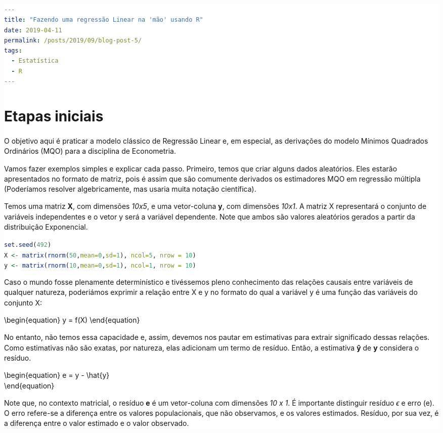 ```yaml
---
title: "Fazendo uma regressão Linear na 'mão' usando R"
date: 2019-04-11
permalink: /posts/2019/09/blog-post-5/
tags:
  - Estatística
  - R
---
```


# Etapas iniciais
O objetivo aqui é praticar a modelo clássico de Regressão Linear e, em especial, as derivações 
do modelo Mínimos Quadrados Ordinários (MQO) para a disciplina de Econometria.

Vamos fazer exemplos simples e explicar cada passo. Primeiro, temos que criar alguns dados aleatórios.
Eles estarão apresentados no formato de matriz, pois é assim que são comumente derivados os estimadores
MQO em regressão múltipla (Poderíamos resolver algebricamente, mas usaria muita notação científica).

Temos uma matriz **X**, com dimensões *10x5*, e uma vetor-coluna **y**, com dimensões *10x1*.
A matriz X representará o conjunto de variáveis independentes e o vetor y será a variável dependente.
Note que ambos são valores aleatórios gerados a partir da distribuição Exponencial.

```r
set.seed(492)
X <- matrix(rnorm(50,mean=0,sd=1), ncol=5, nrow = 10)
y <- matrix(rnorm(10,mean=0,sd=1), ncol=1, nrow = 10)
```

Caso o mundo fosse plenamente determinístico e tivéssemos pleno conhecimento das relações causais entre variáveis de qualquer natureza, poderiámos exprimir a relação entre X e y no formato do qual a variável y é uma função das variáveis do conjunto X:

\begin{equation}
y = f(X)
\end{equation}

No entanto, não temos essa capacidade e, assim, devemos nos pautar em estimativas para extrair significado dessas relações. Como estimativas não são exatas, por natureza, elas adicionam um termo de resíduo. Então, a estimativa **ŷ** de **y** considera o resíduo.

\begin{equation}
e = y - \hat{y}  
\end{equation}

Note que, no contexto matricial, o resíduo **e** é um vetor-coluna com dimensões *10 x 1*. É importante distinguir resíduo $\epsilon$ e erro (e). O erro refere-se a diferença entre os valores populacionais, que não observamos, e os valores estimados. Resíduo, por sua vez, é a diferença entre o valor estimado e o valor observado. 
